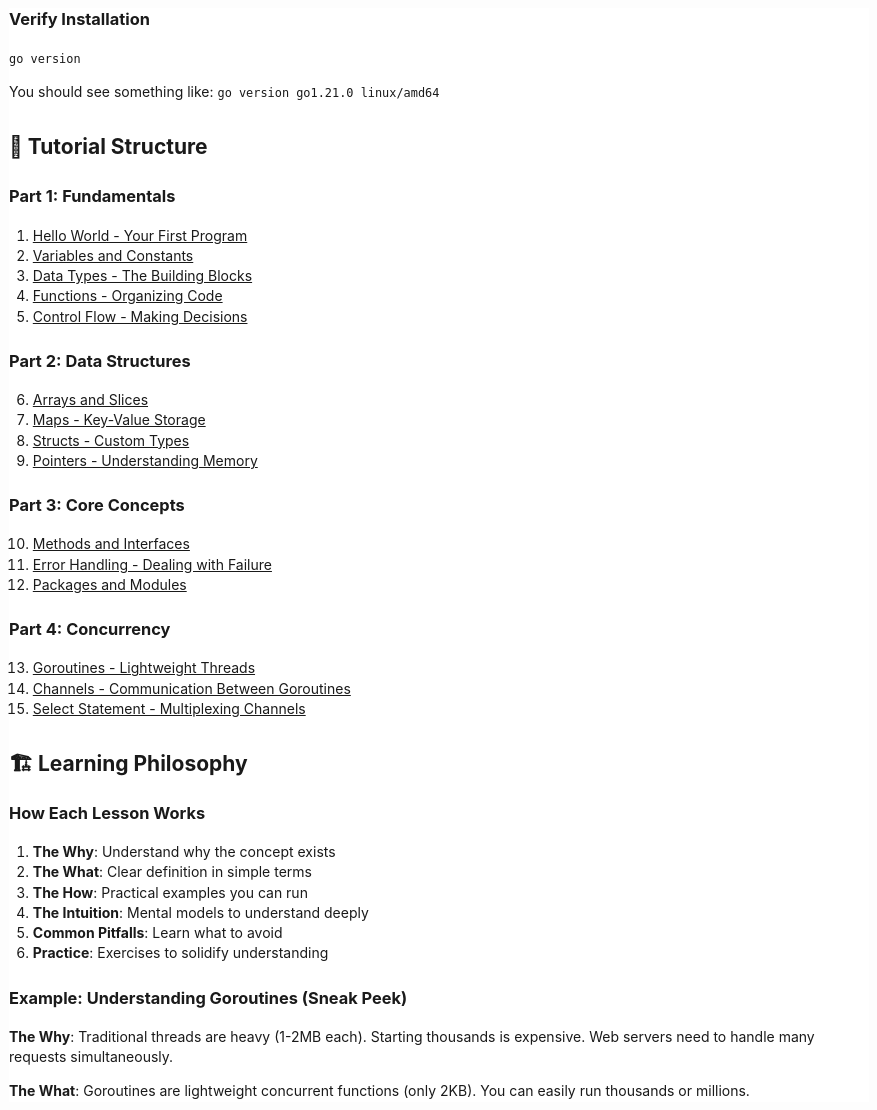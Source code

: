 ### Verify Installation
```bash
go version
```

You should see something like: `go version go1.21.0 linux/amd64`

## 🎯 Tutorial Structure

### Part 1: Fundamentals
1. [Hello World - Your First Program](./lessons/01-hello-world.md)
2. [Variables and Constants](./lessons/02-variables.md)
3. [Data Types - The Building Blocks](./lessons/03-data-types.md)
4. [Functions - Organizing Code](./lessons/04-functions.md)
5. [Control Flow - Making Decisions](./lessons/05-control-flow.md)

### Part 2: Data Structures
6. [Arrays and Slices](./lessons/06-arrays-slices.md)
7. [Maps - Key-Value Storage](./lessons/07-maps.md)
8. [Structs - Custom Types](./lessons/08-structs.md)
9. [Pointers - Understanding Memory](./lessons/09-pointers.md)

### Part 3: Core Concepts
10. [Methods and Interfaces](./lessons/10-methods-interfaces.md)
11. [Error Handling - Dealing with Failure](./lessons/11-error-handling.md)
12. [Packages and Modules](./lessons/12-packages.md)

### Part 4: Concurrency
13. [Goroutines - Lightweight Threads](./lessons/13-goroutines.md)
14. [Channels - Communication Between Goroutines](./lessons/14-channels.md)
15. [Select Statement - Multiplexing Channels](./lessons/15-select.md)

## 🏗️ Learning Philosophy

### How Each Lesson Works

1. **The Why**: Understand why the concept exists
2. **The What**: Clear definition in simple terms
3. **The How**: Practical examples you can run
4. **The Intuition**: Mental models to understand deeply
5. **Common Pitfalls**: Learn what to avoid
6. **Practice**: Exercises to solidify understanding

### Example: Understanding Goroutines (Sneak Peek)

**The Why**: Traditional threads are heavy (1-2MB each). Starting thousands is expensive. Web servers need to handle many requests simultaneously.

**The What**: Goroutines are lightweight concurrent functions (only 2KB). You can easily run thousands or millions.
